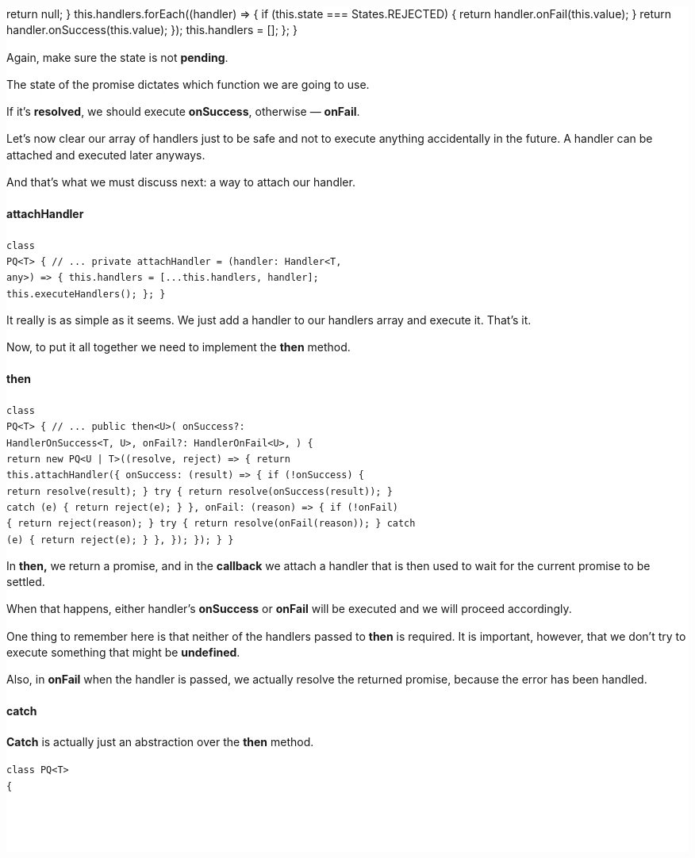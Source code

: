 return null;
}
this.handlers.forEach((handler) =&gt; {
if (this.state === States.REJECTED) {
return handler.onFail(this.value);
}
return handler.onSuccess(this.value);
});
this.handlers = [];
};
}</code></pre><p>Again, make sure the state is not <strong>pending</strong>.</p><p>The state of the promise dictates which function we are going to use.</p><p>If it’s <strong>resolved</strong>, we should execute <strong>onSuccess</strong>, otherwise — <strong>onFail</strong>.</p><p>Let’s now clear our array of handlers just to be safe and not to execute anything accidentally in the future. A handler can be attached and executed later anyways.</p><p>And that’s what we must discuss next: a way to attach our handler.</p><h4 id="attachhandler">attachHandler</h4><pre><code class="language-typescript">class PQ&lt;T&gt; {
// ...
private attachHandler = (handler: Handler&lt;T, any&gt;) =&gt; {
this.handlers = [...this.handlers, handler];
this.executeHandlers();
};
}</code></pre><p>It really is as simple as it seems. We just add a handler to our handlers array and execute it. That’s it.</p><p>Now, to put it all together we need to implement the <strong>then</strong> method.</p><h4 id="then-1">then</h4><pre><code class="language-typescript">class PQ&lt;T&gt; {
// ...
public then&lt;U&gt;(
onSuccess?: HandlerOnSuccess&lt;T, U&gt;,
onFail?: HandlerOnFail&lt;U&gt;,
) {
return new PQ&lt;U | T&gt;((resolve, reject) =&gt; {
return this.attachHandler({
onSuccess: (result) =&gt; {
if (!onSuccess) {
return resolve(result);
}
try {
return resolve(onSuccess(result));
} catch (e) {
return reject(e);
}
},
onFail: (reason) =&gt; {
if (!onFail) {
return reject(reason);
}
try {
return resolve(onFail(reason));
} catch (e) {
return reject(e);
}
},
});
});
}
}</code></pre><p>In <strong>then,</strong> we return a promise, and in the <strong>callback</strong> we attach a handler that is then used to wait for the current promise to be settled.</p><p>When that happens, either handler’s <strong>onSuccess</strong> or <strong>onFail</strong> will be executed and we will proceed accordingly.</p><p>One thing to remember here is that neither of the handlers passed to <strong>then</strong> is required. It is important, however, that we don’t try to execute something that might be <strong>undefined</strong>.</p><p>Also, in <strong>onFail</strong> when the handler is passed, we actually resolve the returned promise, because the error has been handled.</p><h4 id="catch">catch</h4><p><strong>Catch</strong> is actually just an abstraction over the <strong>then</strong> method.</p><pre><code class="language-typescript">class PQ&lt;T&gt; {
